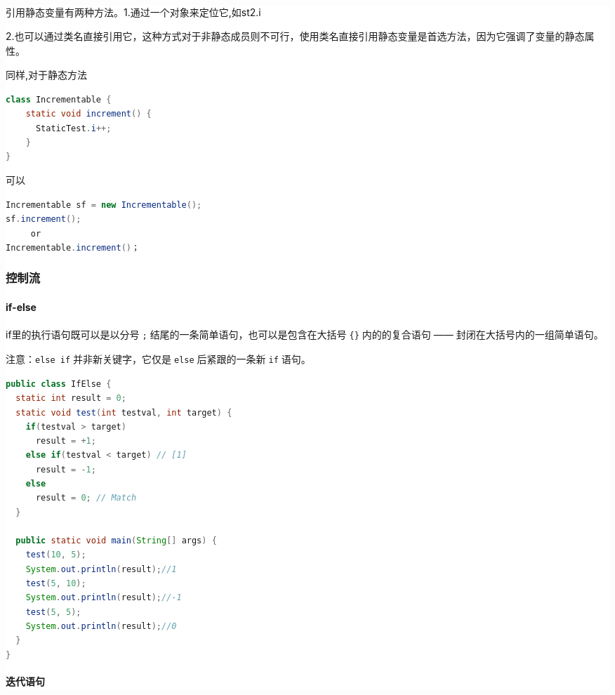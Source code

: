 引用静态变量有两种方法。1.通过一个对象来定位它,如st2.i

2.也可以通过类名直接引用它，这种方式对于非静态成员则不可行，使用类名直接引用静态变量是首选方法，因为它强调了变量的静态属性。

同样,对于静态方法

```JAVA
class Incrementable {
    static void increment() { 
      StaticTest.i++; 
    }
}
```

可以

```java
Incrementable sf = new Incrementable();
sf.increment();
     or
Incrementable.increment()；         
```

### 控制流

#### if-else

if里的执行语句既可以是以分号 `;` 结尾的一条简单语句，也可以是包含在大括号 `{}` 内的的复合语句 —— 封闭在大括号内的一组简单语句。 

注意：`else if` 并非新关键字，它仅是 `else` 后紧跟的一条新 `if` 语句。

```java
public class IfElse {
  static int result = 0;
  static void test(int testval, int target) {
    if(testval > target)
      result = +1;
    else if(testval < target) // [1]
      result = -1;
    else
      result = 0; // Match
  }

  public static void main(String[] args) {
    test(10, 5);
    System.out.println(result);//1
    test(5, 10);
    System.out.println(result);//-1
    test(5, 5);
    System.out.println(result);//0
  }
}
```

#### 迭代语句
